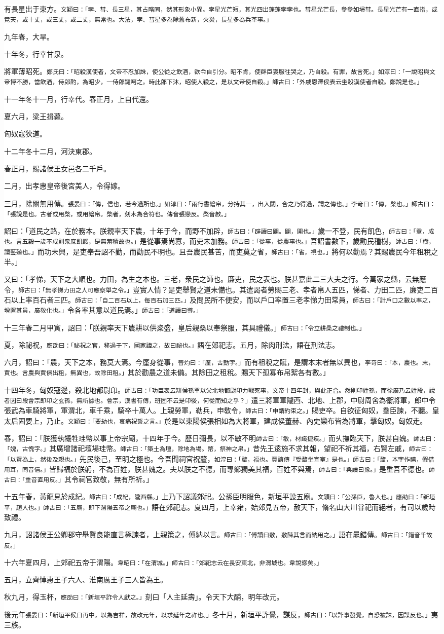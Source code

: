 有長星出于東方。`文穎曰：「孛、彗、長三星，其占略同，然其形象小異。孛星光芒短，其光四出蓬蓬孛孛也。彗星光芒長，參參如埽彗。長星光芒有一直指，或竟天，或十丈，或三丈，或二丈，無常也。大法，孛、彗星多為除舊布新，火災，長星多為兵革事。」`

九年春，大旱。

十年冬，行幸甘泉。

將軍薄昭死。`鄭氏曰：「昭殺漢使者，文帝不忍加誅，使公從之飲酒，欲令自引分。昭不肯，使群臣喪服往哭之，乃自殺。有罪，故言死。」如淳曰：「一說昭與文帝博不勝，當飲酒，侍郎酌，為昭少，一侍郎譴呵之。時此郎下沐，昭使人殺之，是以文帝使自殺。」師古曰：「外戚恩澤侯表云坐殺漢使者自殺。鄭說是也。」`

十一年冬十一月，行幸代。春正月，上自代還。

夏六月，梁王揖薨。

匈奴寇狄道。

十二年冬十二月，河決東郡。

春正月，賜諸侯王女邑各二千戶。

二月，出孝惠皇帝後宮美人，令得嫁。

三月，除關無用傳。`張晏曰：「傳，信也，若今過所也。」如淳曰：「兩行書繒帛，分持其一，出入關，合之乃得過，謂之傳也。」李竒曰：「傳，棨也。」師古曰：「張說是也。古者或用棨，或用繒帛。棨者，刻木為合符也。傳音張戀反。棨音啟。」`

詔曰：「道民之路，在於務本。朕親率天下農，十年于今，而野不加辟，`師古曰：「辟讀曰闢。闢，開也。」`歲一不登，民有飢色，`師古曰：「登，成也。言五穀一歲不成則衆庶飢餒，是無蓄積故也。」`是從事焉尚寡，而吏未加務。`師古曰：「從事，從農事也。」`吾詔書數下，歲勸民種樹，`師古曰：「樹，謂藝殖也。」`而功未興，是吏奉吾詔不勤，而勸民不明也。且吾農民甚苦，而吏莫之省，`師古曰：「省，視也。」`將何以勸焉？其賜農民今年租稅之半。」

又曰：「孝悌，天下之大順也。力田，為生之本也。三老，衆民之師也。廉吏，民之表也。朕甚嘉此二三大夫之行。今萬家之縣，云無應令，`師古曰：「無孝悌力田之人可應察舉之令。」`豈實人情？是吏舉賢之道未備也。其遣謁者勞賜三老、孝者帛人五匹，悌者、力田二匹，廉吏二百石以上率百石者三匹。`師古曰：「自二百石以上，每百石加三匹。」`及問民所不便安，而以戶口率置三老孝悌力田常員，`師古曰：「計戶口之數以率之，增置其員，廣敎化也。」`令各率其意以道民焉。」`師古曰：「道讀曰導。」`

十三年春二月甲寅，詔曰：「朕親率天下農耕以供粢盛，皇后親桑以奉祭服，其具禮儀。」`師古曰：「令立耕桑之禮制也。」`

夏，除祕祝，`應劭曰：「祕祝之官，移過于下，國家諱之，故曰祕也。」`語在郊祀志。五月，除肉刑法，語在刑法志。

六月，詔曰：「農，天下之本，務莫大焉。今廑身從事，`晉灼曰：「廑，古勤字。」`而有租稅之賦，是謂本末者無以異也，`李竒曰：「本，農也。末，賈也。言農與賈俱出租，無異也，故除田租。」`其於勸農之道未備。其除田之租稅。賜天下孤寡布帛絮各有數。」

十四年冬，匈奴寇邊，殺北地都尉卬。`師古曰：「功臣表云缾侯孫單以父北地都尉卬力戰死事，文帝十四年封，與此正合。然則卬姓孫，而徐廣乃云姓段，說者因曰段會宗即卬之玄孫，無所據也。會宗，漢書有傳，班固不云是卬後，何從而知之乎？」`遣三將軍軍隴西、北地、上郡，中尉周舍為衞將軍，郎中令張武為車騎將軍，軍渭北，車千乘，騎卒十萬人。上親勞軍，勒兵，申敎令，`師古曰：「申謂約束之。」`賜吏卒。自欲征匈奴，羣臣諫，不聽。皇太后固要上，乃止。`文穎曰：「要劫也，哀痛祝誓之言。」`於是以東陽侯張相如為大將軍，建成侯董赫、內史欒布皆為將軍，擊匈奴。匈奴走。

春，詔曰：「朕獲執犧牲珪幣以事上帝宗廟，十四年于今。歷日彌長，以不敏不明`師古曰：「敏，材識捷疾。」`而乆撫臨天下，朕甚自媿。`師古曰：「媿，古愧字。」`其廣增諸祀壇場珪幣。`師古曰：「築土為壇，除地為場。幣，祭神之帛。」`昔先王逺施不求其報，望祀不祈其福，右賢左戚，`師古曰：「以賢為上，然後及親也。」`先民後己，至明之極也。今吾聞祠官祝釐，`如淳曰：「釐，福也。賈誼傳『受釐坐宣室』是也。」師古曰：「釐，本字作禧，假借用耳，同音僖。」`皆歸福於朕躬，不為百姓，朕甚媿之。夫以朕之不德，而專鄉獨美其福，百姓不與焉，`師古曰：「與讀曰豫。」`是重吾不德也。`師古曰：「重音直用反。」`其令祠官致敬，無有所祈。」

十五年春，黃龍見於成紀。`師古曰：「成紀，隴西縣。」`上乃下詔議郊祀。公孫臣明服色，新垣平設五廟。`文穎曰：「公孫臣，魯人也。」應劭曰：「新垣平，趙人也。」師古曰：「五廟，即下渭陽五帝之廟也。」`語在郊祀志。夏四月，上幸雍，始郊見五帝，赦天下，脩名山大川甞祀而絕者，有司以歲時致禮。

九月，詔諸侯王公卿郡守舉賢良能直言極諫者，上親策之，傅納以言。`師古曰：「傅讀曰敷，敷陳其言而納用之。」`語在鼂錯傳。`師古曰：「錯音千故反。」`

十六年夏四月，上郊祀五帝于渭陽。`韋昭曰：「在渭城。」師古曰：「郊祀志云在長安東北，非渭城也。韋說謬矣。」`

五月，立齊悼惠王子六人、淮南厲王子三人皆為王。

秋九月，得玉杯，`應劭曰：「新垣平詐令人獻之。」`刻曰「人主延壽」。令天下大酺，明年改元。

後元年`張晏曰：「新垣平候日再中，以為吉祥，故改元年，以求延年之祚也。」`冬十月，新垣平詐覺，謀反，`師古曰：「以詐事發覺，自恐被誅，因謀反也。」`夷三族。
